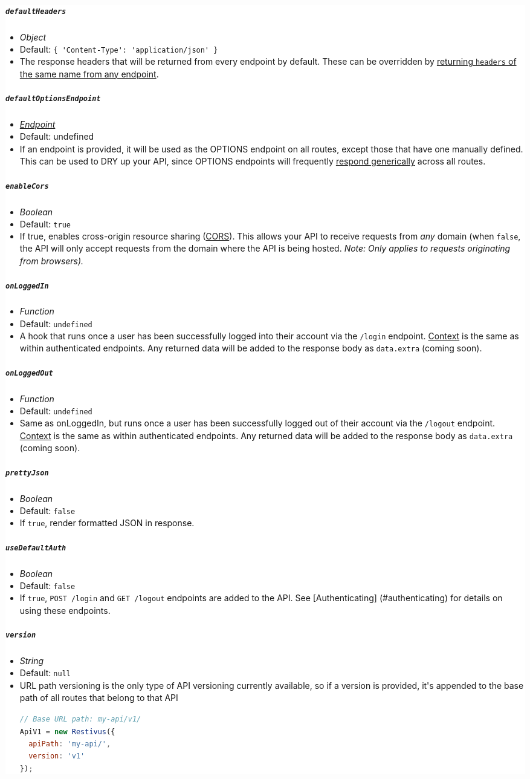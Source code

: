 ##### `defaultHeaders`
- _Object_
- Default: `{ 'Content-Type': 'application/json' }`
- The response headers that will be returned from every endpoint by default. These can be overridden 
  by [returning `headers` of the same name from any endpoint](#response-data). 

##### `defaultOptionsEndpoint`
- [_Endpoint_](#endpoint-configuration)
- Default: undefined
- If an endpoint is provided, it will be used as the OPTIONS endpoint on all routes, except those 
  that have one manually defined. This can be used to DRY up your API, since OPTIONS endpoints will
  frequently [respond generically](http://zacstewart.com/2012/04/14/http-options-method.html) across 
  all routes. 

##### `enableCors`
- _Boolean_
- Default: `true`
- If true, enables cross-origin resource sharing ([CORS]). This allows your API to receive requests 
  from _any_ domain (when `false`, the API will only accept requests from the domain where the API 
  is being hosted. _Note: Only applies to requests originating from browsers)._

##### `onLoggedIn`
- _Function_
- Default: `undefined`
- A hook that runs once a user has been successfully logged into their account via the `/login`
  endpoint. [Context](#endpoint-context) is the same as within authenticated endpoints. Any
  returned data will be added to the response body as `data.extra` (coming soon).

##### `onLoggedOut`
- _Function_
- Default: `undefined`
- Same as onLoggedIn, but runs once a user has been successfully logged out of their account via
  the `/logout` endpoint. [Context](#endpoint-context) is the same as within authenticated
  endpoints. Any returned data will be added to the response body as `data.extra` (coming soon).

##### `prettyJson`
- _Boolean_
- Default: `false`
- If `true`, render formatted JSON in response.

##### `useDefaultAuth`
- _Boolean_
- Default: `false`
- If `true`, `POST /login` and `GET /logout` endpoints are added to the API. See [Authenticating]
  (#authenticating) for details on using these endpoints.

##### `version`
- _String_
- Default: `null`
- URL path versioning is the only type of API versioning currently available, so if a version is 
  provided, it's appended to the base path of all routes that belong to that API  
    ```javascript
    // Base URL path: my-api/v1/
    ApiV1 = new Restivus({
      apiPath: 'my-api/',
      version: 'v1'
    });
    

[alanning-roles]:       https://github.com/alanning/meteor-roles                                  "Meteor Roles Package"
[apidoc]:               http://apidocjs.com/                                                      "apiDoc"
[cors]:                 https://developer.mozilla.org/en-US/docs/Web/HTTP/Access_control_CORS     "Cross Origin Resource Sharing (CORS)"
[iron-router]:          https://github.com/EventedMind/iron-router                                "Iron Router"
[jsend]:                http://labs.omniti.com/labs/jsend                                         "JSend REST API Standard"
[json-routes]:          https://github.com/stubailo/meteor-rest/tree/master/packages/json-routes  "Simple JSON Routes"
[node-request]:         http://nodejs.org/api/http.html#http_http_incomingmessage                 "Node Request Object Docs"
[node-response]:        http://nodejs.org/api/http.html#http_class_http_serverresponse            "Node Response Object Docs"
[restivus-change-log]:  https://github.com/kahmali/meteor-restivus/blob/master/CHANGELOG.md       "Restivus Change Log"
[restivus-issues]:      https://github.com/kahmali/meteor-restivus/issues                         "Restivus Issues"
[reststop2]:            https://github.com/Differential/reststop2                                 "RestStop2"
[reststop2-docs]:       http://github.differential.com/reststop2/                                 "RestStop2 Docs"
